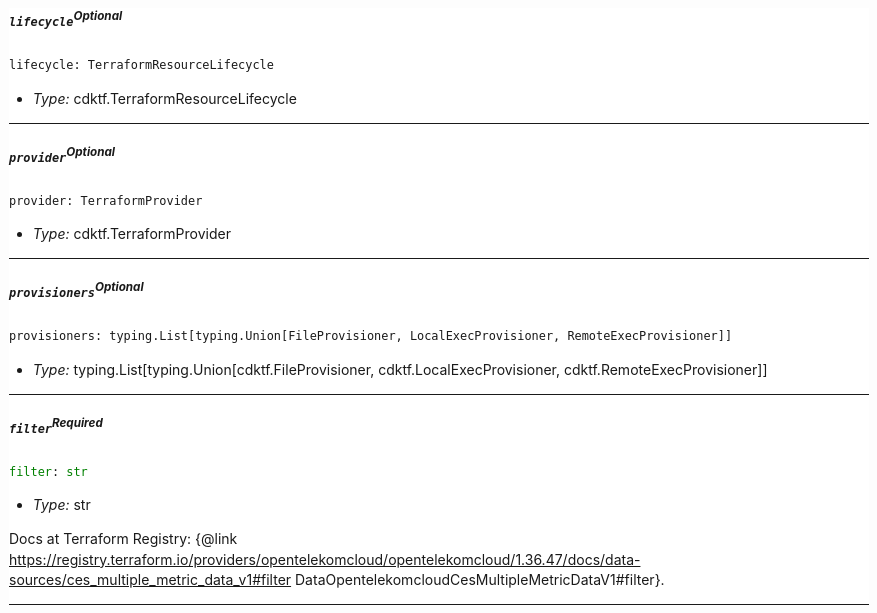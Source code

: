 
##### `lifecycle`<sup>Optional</sup> <a name="lifecycle" id="@cdktf/provider-opentelekomcloud.dataOpentelekomcloudCesMultipleMetricDataV1.DataOpentelekomcloudCesMultipleMetricDataV1Config.property.lifecycle"></a>

```python
lifecycle: TerraformResourceLifecycle
```

- *Type:* cdktf.TerraformResourceLifecycle

---

##### `provider`<sup>Optional</sup> <a name="provider" id="@cdktf/provider-opentelekomcloud.dataOpentelekomcloudCesMultipleMetricDataV1.DataOpentelekomcloudCesMultipleMetricDataV1Config.property.provider"></a>

```python
provider: TerraformProvider
```

- *Type:* cdktf.TerraformProvider

---

##### `provisioners`<sup>Optional</sup> <a name="provisioners" id="@cdktf/provider-opentelekomcloud.dataOpentelekomcloudCesMultipleMetricDataV1.DataOpentelekomcloudCesMultipleMetricDataV1Config.property.provisioners"></a>

```python
provisioners: typing.List[typing.Union[FileProvisioner, LocalExecProvisioner, RemoteExecProvisioner]]
```

- *Type:* typing.List[typing.Union[cdktf.FileProvisioner, cdktf.LocalExecProvisioner, cdktf.RemoteExecProvisioner]]

---

##### `filter`<sup>Required</sup> <a name="filter" id="@cdktf/provider-opentelekomcloud.dataOpentelekomcloudCesMultipleMetricDataV1.DataOpentelekomcloudCesMultipleMetricDataV1Config.property.filter"></a>

```python
filter: str
```

- *Type:* str

Docs at Terraform Registry: {@link https://registry.terraform.io/providers/opentelekomcloud/opentelekomcloud/1.36.47/docs/data-sources/ces_multiple_metric_data_v1#filter DataOpentelekomcloudCesMultipleMetricDataV1#filter}.

---
